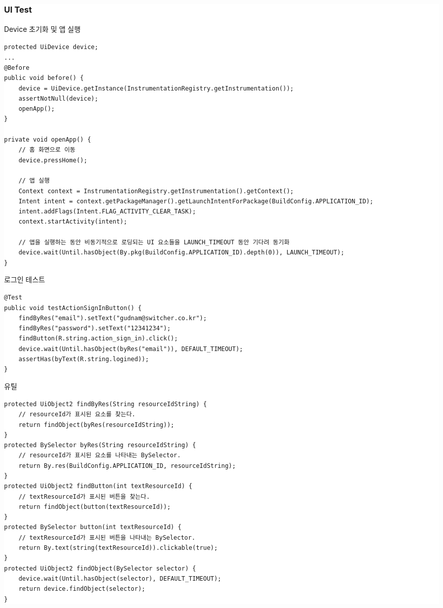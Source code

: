 ### UI Test

Device 초기화 및 앱 실행
```
protected UiDevice device;
...
@Before
public void before() {
    device = UiDevice.getInstance(InstrumentationRegistry.getInstrumentation());
    assertNotNull(device);
    openApp();
}

private void openApp() {
    // 홈 화면으로 이동
    device.pressHome();

    // 앱 실행
    Context context = InstrumentationRegistry.getInstrumentation().getContext();
    Intent intent = context.getPackageManager().getLaunchIntentForPackage(BuildConfig.APPLICATION_ID);
    intent.addFlags(Intent.FLAG_ACTIVITY_CLEAR_TASK);
    context.startActivity(intent);

    // 앱을 실행하는 동안 비동기적으로 로딩되는 UI 요소들을 LAUNCH_TIMEOUT 동안 기다려 동기화
    device.wait(Until.hasObject(By.pkg(BuildConfig.APPLICATION_ID).depth(0)), LAUNCH_TIMEOUT);
}
```

로그인 테스트
```
@Test
public void testActionSignInButton() {
    findByRes("email").setText("gudnam@switcher.co.kr");
    findByRes("password").setText("12341234");
    findButton(R.string.action_sign_in).click();
    device.wait(Until.hasObject(byRes("email")), DEFAULT_TIMEOUT);
    assertHas(byText(R.string.logined));
}
```

유틸
```
protected UiObject2 findByRes(String resourceIdString) {
    // resourceId가 표시된 요소를 찾는다.
    return findObject(byRes(resourceIdString));
}
protected BySelector byRes(String resourceIdString) {
    // resourceId가 표시된 요소를 나타내는 BySelector.
    return By.res(BuildConfig.APPLICATION_ID, resourceIdString);
}
protected UiObject2 findButton(int textResourceId) {
    // textResourceId가 표시된 버튼을 찾는다.
    return findObject(button(textResourceId));
}
protected BySelector button(int textResourceId) {
    // textResourceId가 표시된 버튼을 나타내는 BySelector.
    return By.text(string(textResourceId)).clickable(true);
}
protected UiObject2 findObject(BySelector selector) {
    device.wait(Until.hasObject(selector), DEFAULT_TIMEOUT);
    return device.findObject(selector);
}
```